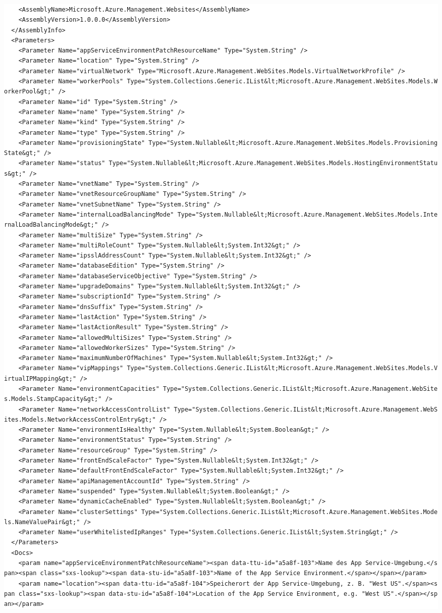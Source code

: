         <AssemblyName>Microsoft.Azure.Management.Websites</AssemblyName>
        <AssemblyVersion>1.0.0.0</AssemblyVersion>
      </AssemblyInfo>
      <Parameters>
        <Parameter Name="appServiceEnvironmentPatchResourceName" Type="System.String" />
        <Parameter Name="location" Type="System.String" />
        <Parameter Name="virtualNetwork" Type="Microsoft.Azure.Management.WebSites.Models.VirtualNetworkProfile" />
        <Parameter Name="workerPools" Type="System.Collections.Generic.IList&lt;Microsoft.Azure.Management.WebSites.Models.WorkerPool&gt;" />
        <Parameter Name="id" Type="System.String" />
        <Parameter Name="name" Type="System.String" />
        <Parameter Name="kind" Type="System.String" />
        <Parameter Name="type" Type="System.String" />
        <Parameter Name="provisioningState" Type="System.Nullable&lt;Microsoft.Azure.Management.WebSites.Models.ProvisioningState&gt;" />
        <Parameter Name="status" Type="System.Nullable&lt;Microsoft.Azure.Management.WebSites.Models.HostingEnvironmentStatus&gt;" />
        <Parameter Name="vnetName" Type="System.String" />
        <Parameter Name="vnetResourceGroupName" Type="System.String" />
        <Parameter Name="vnetSubnetName" Type="System.String" />
        <Parameter Name="internalLoadBalancingMode" Type="System.Nullable&lt;Microsoft.Azure.Management.WebSites.Models.InternalLoadBalancingMode&gt;" />
        <Parameter Name="multiSize" Type="System.String" />
        <Parameter Name="multiRoleCount" Type="System.Nullable&lt;System.Int32&gt;" />
        <Parameter Name="ipsslAddressCount" Type="System.Nullable&lt;System.Int32&gt;" />
        <Parameter Name="databaseEdition" Type="System.String" />
        <Parameter Name="databaseServiceObjective" Type="System.String" />
        <Parameter Name="upgradeDomains" Type="System.Nullable&lt;System.Int32&gt;" />
        <Parameter Name="subscriptionId" Type="System.String" />
        <Parameter Name="dnsSuffix" Type="System.String" />
        <Parameter Name="lastAction" Type="System.String" />
        <Parameter Name="lastActionResult" Type="System.String" />
        <Parameter Name="allowedMultiSizes" Type="System.String" />
        <Parameter Name="allowedWorkerSizes" Type="System.String" />
        <Parameter Name="maximumNumberOfMachines" Type="System.Nullable&lt;System.Int32&gt;" />
        <Parameter Name="vipMappings" Type="System.Collections.Generic.IList&lt;Microsoft.Azure.Management.WebSites.Models.VirtualIPMapping&gt;" />
        <Parameter Name="environmentCapacities" Type="System.Collections.Generic.IList&lt;Microsoft.Azure.Management.WebSites.Models.StampCapacity&gt;" />
        <Parameter Name="networkAccessControlList" Type="System.Collections.Generic.IList&lt;Microsoft.Azure.Management.WebSites.Models.NetworkAccessControlEntry&gt;" />
        <Parameter Name="environmentIsHealthy" Type="System.Nullable&lt;System.Boolean&gt;" />
        <Parameter Name="environmentStatus" Type="System.String" />
        <Parameter Name="resourceGroup" Type="System.String" />
        <Parameter Name="frontEndScaleFactor" Type="System.Nullable&lt;System.Int32&gt;" />
        <Parameter Name="defaultFrontEndScaleFactor" Type="System.Nullable&lt;System.Int32&gt;" />
        <Parameter Name="apiManagementAccountId" Type="System.String" />
        <Parameter Name="suspended" Type="System.Nullable&lt;System.Boolean&gt;" />
        <Parameter Name="dynamicCacheEnabled" Type="System.Nullable&lt;System.Boolean&gt;" />
        <Parameter Name="clusterSettings" Type="System.Collections.Generic.IList&lt;Microsoft.Azure.Management.WebSites.Models.NameValuePair&gt;" />
        <Parameter Name="userWhitelistedIpRanges" Type="System.Collections.Generic.IList&lt;System.String&gt;" />
      </Parameters>
      <Docs>
        <param name="appServiceEnvironmentPatchResourceName"><span data-ttu-id="a5a8f-103">Name des App Service-Umgebung.</span><span class="sxs-lookup"><span data-stu-id="a5a8f-103">Name of the App Service Environment.</span></span></param>
        <param name="location"><span data-ttu-id="a5a8f-104">Speicherort der App Service-Umgebung, z. B. "West US".</span><span class="sxs-lookup"><span data-stu-id="a5a8f-104">Location of the App Service Environment, e.g. "West US".</span></span></param>